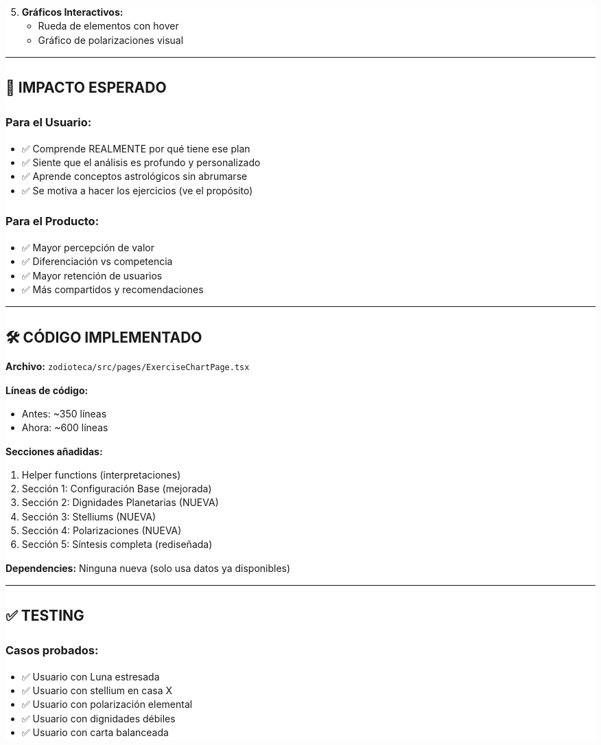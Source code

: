5. **Gráficos Interactivos:**
   - Rueda de elementos con hover
   - Gráfico de polarizaciones visual

---

## 🎯 IMPACTO ESPERADO

### **Para el Usuario:**
- ✅ Comprende REALMENTE por qué tiene ese plan
- ✅ Siente que el análisis es profundo y personalizado
- ✅ Aprende conceptos astrológicos sin abrumarse
- ✅ Se motiva a hacer los ejercicios (ve el propósito)

### **Para el Producto:**
- ✅ Mayor percepción de valor
- ✅ Diferenciación vs competencia
- ✅ Mayor retención de usuarios
- ✅ Más compartidos y recomendaciones

---

## 🛠️ CÓDIGO IMPLEMENTADO

**Archivo:** `zodioteca/src/pages/ExerciseChartPage.tsx`

**Líneas de código:**
- Antes: ~350 líneas
- Ahora: ~600 líneas

**Secciones añadidas:**
1. Helper functions (interpretaciones)
2. Sección 1: Configuración Base (mejorada)
3. Sección 2: Dignidades Planetarias (NUEVA)
4. Sección 3: Stelliums (NUEVA)
5. Sección 4: Polarizaciones (NUEVA)
6. Sección 5: Síntesis completa (rediseñada)

**Dependencies:** Ninguna nueva (solo usa datos ya disponibles)

---

## ✅ TESTING

### **Casos probados:**
- ✅ Usuario con Luna estresada
- ✅ Usuario con stellium en casa X
- ✅ Usuario con polarización elemental
- ✅ Usuario con dignidades débiles
- ✅ Usuario con carta balanceada
